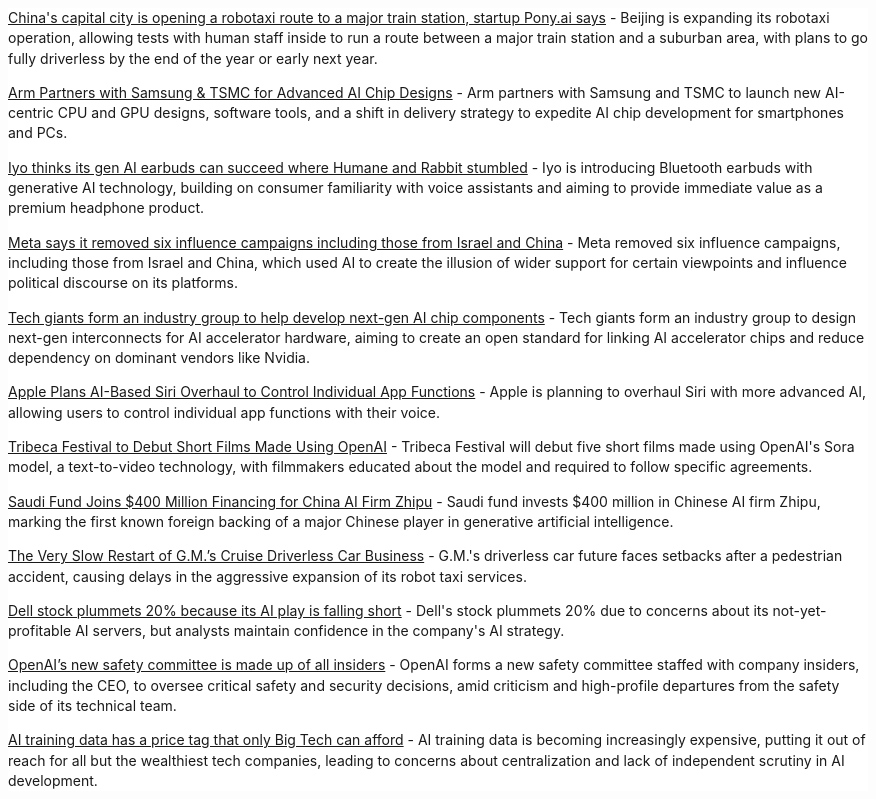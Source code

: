 [China's capital city is opening a robotaxi route to a major train station, startup Pony.ai says](https://www.cnbc.com/2024/05/31/ponyai-chinas-capital-city-beijing-opens-a-robotaxi-route-to-a-train-station.html) - Beijing is expanding its robotaxi operation, allowing tests with human staff inside to run a route between a major train station and a suburban area, with plans to go fully driverless by the end of the year or early next year.

[Arm Partners with Samsung & TSMC for Advanced AI Chip Designs](https://ca.investing.com/news/stock-market-news/arm-partners-with-samsung--tsmc-for-advanced-ai-chip-designs-3433058) - Arm partners with Samsung and TSMC to launch new AI-centric CPU and GPU designs, software tools, and a shift in delivery strategy to expedite AI chip development for smartphones and PCs.

[Iyo thinks its gen AI earbuds can succeed where Humane and Rabbit stumbled](https://techcrunch.com/2024/05/27/iyo-thinks-its-gen-ai-earbuds-can-succeed-where-humane-and-rabbit-stumbled/) - Iyo is introducing Bluetooth earbuds with generative AI technology, building on consumer familiarity with voice assistants and aiming to provide immediate value as a premium headphone product.

[Meta says it removed six influence campaigns including those from Israel and China](https://www.theverge.com/2024/5/29/24167164/meta-covert-influence-campaigns-ai-china-israel) - Meta removed six influence campaigns, including those from Israel and China, which used AI to create the illusion of wider support for certain viewpoints and influence political discourse on its platforms.

[Tech giants form an industry group to help develop next-gen AI chip components](https://techcrunch.com/2024/05/30/tech-giants-form-new-group-in-effort-to-wean-off-of-nvidia-hardware/) - Tech giants form an industry group to design next-gen interconnects for AI accelerator hardware, aiming to create an open standard for linking AI accelerator chips and reduce dependency on dominant vendors like Nvidia.

[Apple Plans AI-Based Siri Overhaul to Control Individual App Functions](https://www.bloomberg.com/news/articles/2024-05-30/apple-ios-18-siri-ai-update-will-let-users-control-features-in-apps-with-voice) - Apple is planning to overhaul Siri with more advanced AI, allowing users to control individual app functions with their voice.

[Tribeca Festival to Debut Short Films Made Using OpenAI](https://www.hollywoodreporter.com/business/business-news/tribeca-festival-short-films-made-openai-1235912280/) - Tribeca Festival will debut five short films made using OpenAI's Sora model, a text-to-video technology, with filmmakers educated about the model and required to follow specific agreements.

[Saudi Fund Joins $400 Million Financing for China AI Firm Zhipu](https://www.bloomberg.com/news/articles/2024-05-31/saudi-fund-joins-400-million-financing-for-china-ai-firm-zhipu) - Saudi fund invests $400 million in Chinese AI firm Zhipu, marking the first known foreign backing of a major Chinese player in generative artificial intelligence.

[The Very Slow Restart of G.M.’s Cruise Driverless Car Business](https://www.nytimes.com/2024/05/30/technology/cruise-gm-driverless-cars.html) - G.M.'s driverless car future faces setbacks after a pedestrian accident, causing delays in the aggressive expansion of its robot taxi services.

[Dell stock plummets 20% because its AI play is falling short](https://qz.com/dell-stock-ai-server-revenue-earnings-1851512375) - Dell's stock plummets 20% due to concerns about its not-yet-profitable AI servers, but analysts maintain confidence in the company's AI strategy.

[OpenAI’s new safety committee is made up of all insiders](https://techcrunch.com/2024/05/28/openais-new-safety-committee-is-made-up-of-all-insiders/) - OpenAI forms a new safety committee staffed with company insiders, including the CEO, to oversee critical safety and security decisions, amid criticism and high-profile departures from the safety side of its technical team.

[AI training data has a price tag that only Big Tech can afford](https://techcrunch.com/2024/06/01/ai-training-data-has-a-price-tag-that-only-big-tech-can-afford/) - AI training data is becoming increasingly expensive, putting it out of reach for all but the wealthiest tech companies, leading to concerns about centralization and lack of independent scrutiny in AI development.
